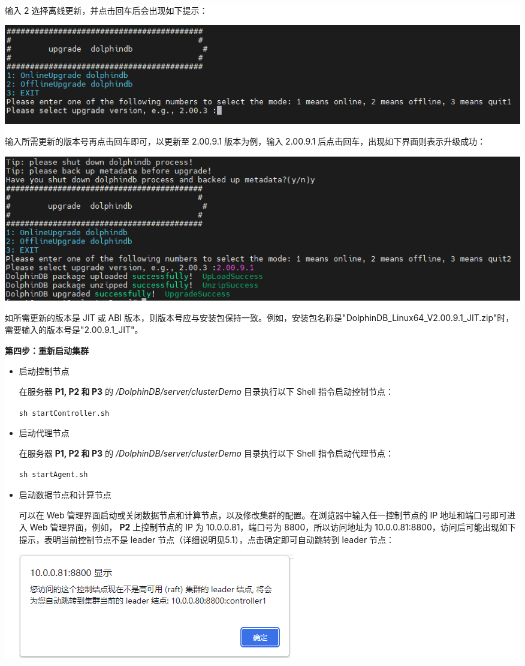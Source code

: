   输入 2 选择离线更新，并点击回车后会出现如下提示：

  ![](images/ha_cluster_deployment/3_8.png)

  输入所需更新的版本号再点击回车即可，以更新至 2.00.9.1 版本为例，输入 2.00.9.1 后点击回车，出现如下界面则表示升级成功：

  ![](images/ha_cluster_deployment/3_9.png)

  如所需更新的版本是 JIT 或 ABI 版本，则版本号应与安装包保持一致。例如，安装包名称是"DolphinDB\_Linux64\_V2.00.9.1\_JIT.zip"时，需要输入的版本号是"2.00.9.1\_JIT"。

**第四步：重新启动集群**

* 启动控制节点

  在服务器 **P1, P2 和 P3** 的 */DolphinDB/server/clusterDemo* 目录执行以下 Shell 指令启动控制节点：

  ```
  sh startController.sh
  ```
* 启动代理节点

  在服务器 **P1, P2 和 P3** 的 */DolphinDB/server/clusterDemo* 目录执行以下 Shell 指令启动代理节点：

  ```
  sh startAgent.sh
  ```
* 启动数据节点和计算节点

  可以在 Web 管理界面启动或关闭数据节点和计算节点，以及修改集群的配置。在浏览器中输入任一控制节点的 IP 地址和端口号即可进入 Web 管理界面，例如， **P2** 上控制节点的 IP 为 10.0.0.81，端口号为 8800，所以访问地址为 10.0.0.81:8800，访问后可能出现如下提示，表明当前控制节点不是 leader 节点（详细说明见5.1），点击确定即可自动跳转到 leader 节点：

  ![](images/ha_cluster_deployment/3_10.png)
